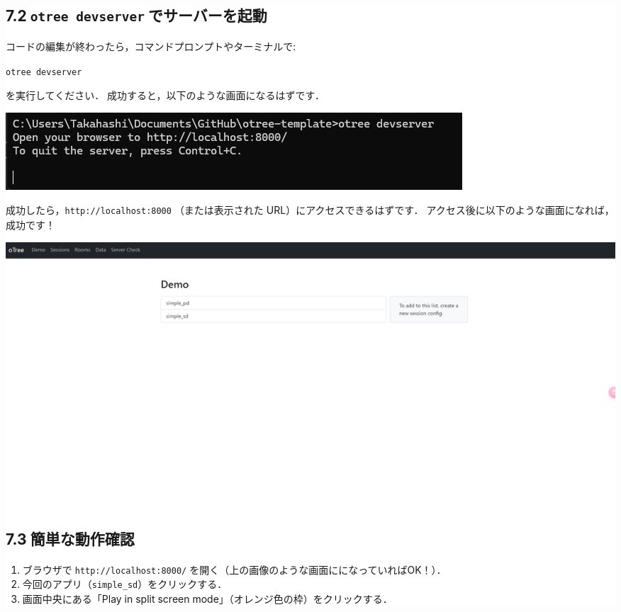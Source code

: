 ## 7.2 `otree devserver` でサーバーを起動

コードの編集が終わったら，コマンドプロンプトやターミナルで:

```bash
otree devserver
```

を実行してください．
成功すると，以下のような画面になるはずです．

![1741585332187](image/article/1741585332187.png)

成功したら，`http://localhost:8000` （または表示された URL）にアクセスできるはずです．
アクセス後に以下のような画面になれば，成功です！

![1741585412135](image/article/1741585412135.png)

## 7.3 簡単な動作確認

1. ブラウザで `http://localhost:8000/` を開く（上の画像のような画面にになっていればOK！）．  
2. 今回のアプリ（`simple_sd`）をクリックする．  
3. 画面中央にある「Play in split screen mode」（オレンジ色の枠）をクリックする．
